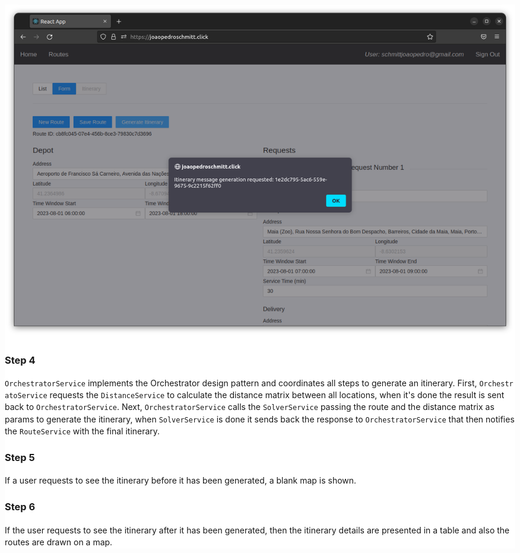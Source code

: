 ![Step 3](/assets/imgs/step3.png)

### Step 4

`OrchestratorService` implements the Orchestrator design pattern and coordinates all steps to generate an itinerary. 
First, `OrchestratoService` requests the `DistanceService` to calculate the distance matrix between all locations, when it's done the result is sent back to `OrchestratorService`. 
Next, `OrchestratorService` calls the `SolverService` passing the route and the distance matrix as params to generate the itinerary, when `SolverService` is done it sends back the response to `OrchestratorService` that then notifies the `RouteService` with the final itinerary.

### Step 5

If a user requests to see the itinerary before it has been generated, a blank map is shown.

### Step 6

If the user requests to see the itinerary after it has been generated, then the itinerary details are presented in a table and also the routes are drawn on a map.
